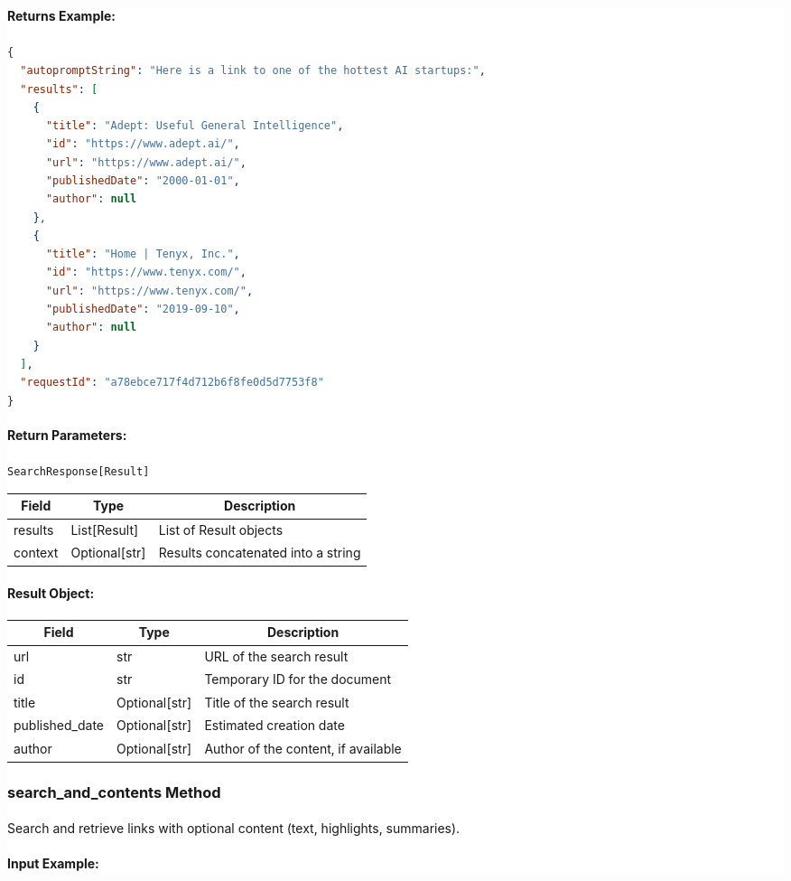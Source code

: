 #### Returns Example:

```json
{
  "autopromptString": "Here is a link to one of the hottest AI startups:",
  "results": [
    {
      "title": "Adept: Useful General Intelligence",
      "id": "https://www.adept.ai/",
      "url": "https://www.adept.ai/",
      "publishedDate": "2000-01-01",
      "author": null
    },
    {
      "title": "Home | Tenyx, Inc.",
      "id": "https://www.tenyx.com/",
      "url": "https://www.tenyx.com/",
      "publishedDate": "2019-09-10",
      "author": null
    }
  ],
  "requestId": "a78ebce717f4d712b6f8fe0d5d7753f8"
}
```

#### Return Parameters:

`SearchResponse[Result]`

| Field | Type | Description |
| --- | --- | --- |
| results | List[Result] | List of Result objects |
| context | Optional[str] | Results concatenated into a string |

#### Result Object:

| Field | Type | Description |
| --- | --- | --- |
| url | str | URL of the search result |
| id | str | Temporary ID for the document |
| title | Optional[str] | Title of the search result |
| published_date | Optional[str] | Estimated creation date |
| author | Optional[str] | Author of the content, if available |

### search_and_contents Method

Search and retrieve links with optional content (text, highlights, summaries).

#### Input Example:
